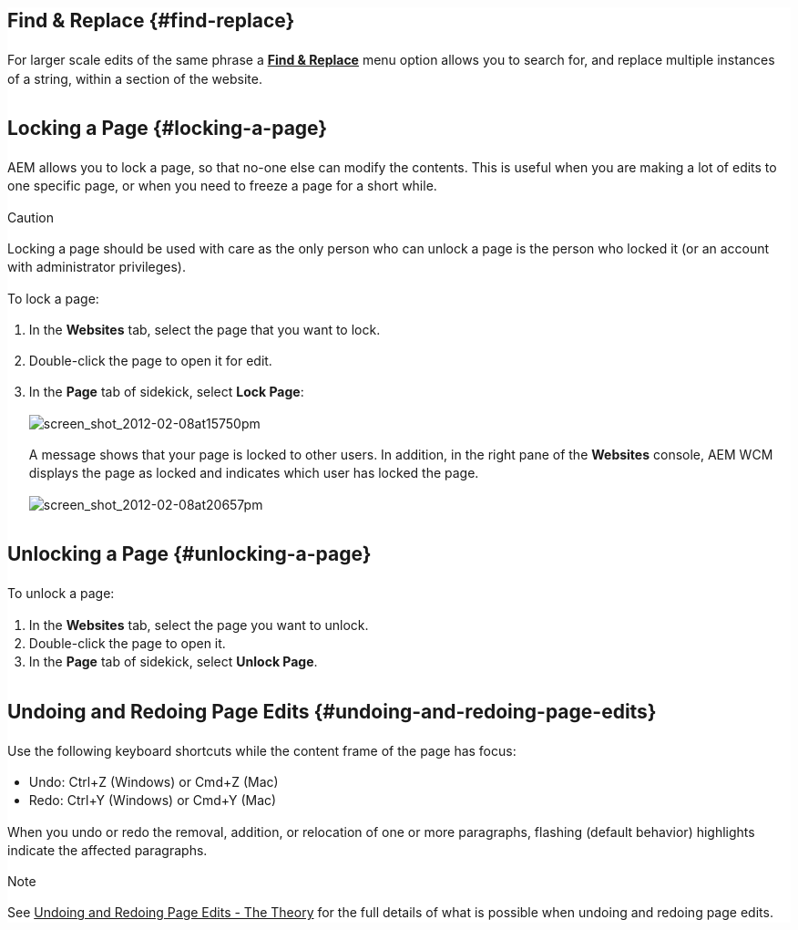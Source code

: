 ## Find & Replace {#find-replace}

For larger scale edits of the same phrase a **[Find & Replace](/help/sites-classic-ui-authoring/author-env-search.md#find-and-replace)** menu option allows you to search for, and replace multiple instances of a string, within a section of the website.

## Locking a Page {#locking-a-page}

AEM allows you to lock a page, so that no-one else can modify the contents. This is useful when you are making a lot of edits to one specific page, or when you need to freeze a page for a short while.

>[!CAUTION]
>
>Locking a page should be used with care as the only person who can unlock a page is the person who locked it (or an account with administrator privileges).

To lock a page:

1. In the **Websites** tab, select the page that you want to lock.
1. Double-click the page to open it for edit.
1. In the **Page** tab of sidekick, select **Lock Page**:

   ![screen_shot_2012-02-08at15750pm](assets/screen_shot_2012-02-08at15750pm.png)

   A message shows that your page is locked to other users. In addition, in the right pane of the **Websites** console, AEM WCM displays the page as locked and indicates which user has locked the page.

   ![screen_shot_2012-02-08at20657pm](assets/screen_shot_2012-02-08at20657pm.png)

## Unlocking a Page {#unlocking-a-page}

To unlock a page:

1. In the **Websites** tab, select the page you want to unlock.
1. Double-click the page to open it.
1. In the **Page** tab of sidekick, select **Unlock Page**.

## Undoing and Redoing Page Edits {#undoing-and-redoing-page-edits}

Use the following keyboard shortcuts while the content frame of the page has focus:

* Undo: Ctrl+Z (Windows) or Cmd+Z (Mac)  
* Redo: Ctrl+Y (Windows) or Cmd+Y (Mac)

When you undo or redo the removal, addition, or relocation of one or more paragraphs, flashing (default behavior) highlights indicate the affected paragraphs.

>[!NOTE]
>
>See [Undoing and Redoing Page Edits - The Theory](#undoing-and-redoing-page-edits-the-theory) for the full details of what is possible when undoing and redoing page edits.
